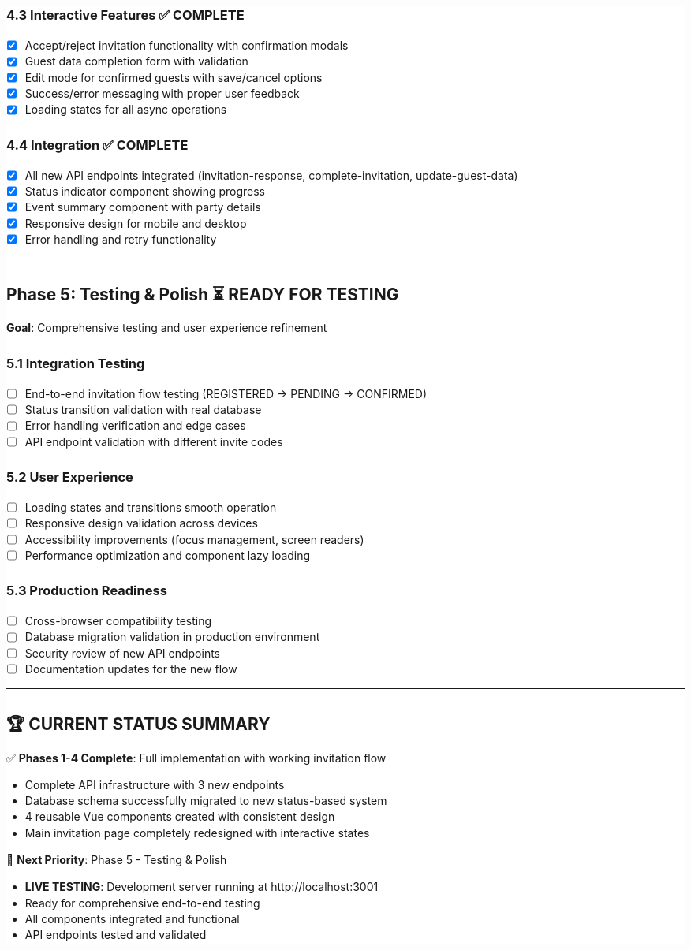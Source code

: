 ### 4.3 Interactive Features ✅ COMPLETE
- [x] Accept/reject invitation functionality with confirmation modals
- [x] Guest data completion form with validation
- [x] Edit mode for confirmed guests with save/cancel options
- [x] Success/error messaging with proper user feedback
- [x] Loading states for all async operations

### 4.4 Integration ✅ COMPLETE
- [x] All new API endpoints integrated (invitation-response, complete-invitation, update-guest-data)
- [x] Status indicator component showing progress
- [x] Event summary component with party details
- [x] Responsive design for mobile and desktop
- [x] Error handling and retry functionality

---

## Phase 5: Testing & Polish ⏳ READY FOR TESTING
**Goal**: Comprehensive testing and user experience refinement

### 5.1 Integration Testing
- [ ] End-to-end invitation flow testing (REGISTERED → PENDING → CONFIRMED)
- [ ] Status transition validation with real database
- [ ] Error handling verification and edge cases
- [ ] API endpoint validation with different invite codes

### 5.2 User Experience
- [ ] Loading states and transitions smooth operation
- [ ] Responsive design validation across devices
- [ ] Accessibility improvements (focus management, screen readers)
- [ ] Performance optimization and component lazy loading

### 5.3 Production Readiness
- [ ] Cross-browser compatibility testing
- [ ] Database migration validation in production environment
- [ ] Security review of new API endpoints
- [ ] Documentation updates for the new flow

---

## 🏆 CURRENT STATUS SUMMARY

✅ **Phases 1-4 Complete**: Full implementation with working invitation flow
- Complete API infrastructure with 3 new endpoints
- Database schema successfully migrated to new status-based system
- 4 reusable Vue components created with consistent design
- Main invitation page completely redesigned with interactive states

🧪 **Next Priority**: Phase 5 - Testing & Polish  
- **LIVE TESTING**: Development server running at http://localhost:3001
- Ready for comprehensive end-to-end testing
- All components integrated and functional
- API endpoints tested and validated
